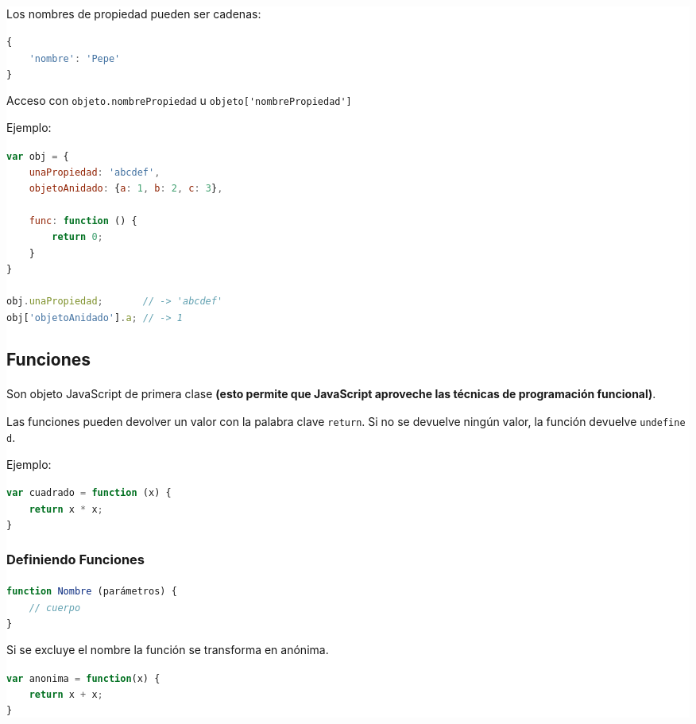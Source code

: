 Los nombres de propiedad pueden ser cadenas: 

```js
{
    'nombre': 'Pepe'
}
```
  
Acceso con `objeto.nombrePropiedad` u `objeto['nombrePropiedad']`

Ejemplo:

```js
var obj = {
    unaPropiedad: 'abcdef',
	objetoAnidado: {a: 1, b: 2, c: 3},

	func: function () {
		return 0;
	}
}

obj.unaPropiedad;       // -> 'abcdef'
obj['objetoAnidado'].a; // -> 1
```

## Funciones

Son objeto JavaScript de primera clase **(esto permite que JavaScript aproveche las técnicas de programación funcional)**.

Las funciones pueden devolver un valor con la palabra clave `return`. Si no se devuelve ningún valor, la función devuelve `undefined`.

Ejemplo:

```js
var cuadrado = function (x) {
	return x * x;
}
```

### Definiendo Funciones

```js
function Nombre (parámetros) { 
    // cuerpo 
}
```

Si se excluye el nombre la función se transforma en anónima.

```js
var anonima = function(x) {
	return x + x;
}
```
